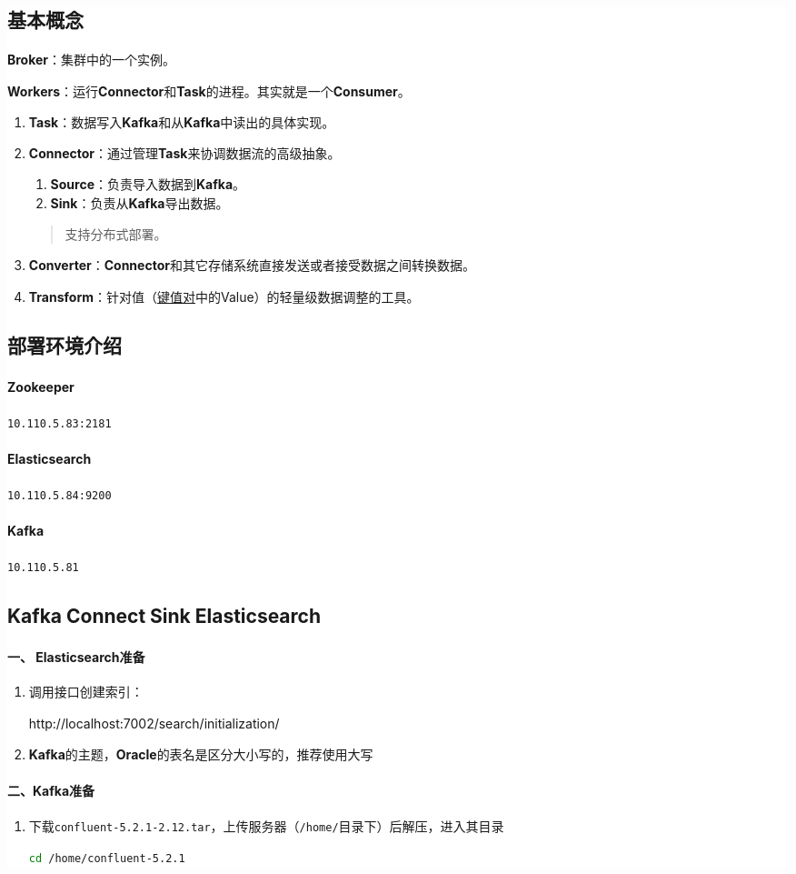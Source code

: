 <style>/*需要定宽*/#write {/*max-width: none;*/}</style>

## 基本概念

**Broker**：集群中的一个实例。

**Workers**：运行**Connector**和**Task**的进程。其实就是一个**Consumer**。

1. **Task**：数据写入**Kafka**和从**Kafka**中读出的具体实现。
2. **Connector**：通过管理**Task**来协调数据流的高级抽象。
   
   1. **Source**：负责导入数据到**Kafka**。
   2. **Sink**：负责从**Kafka**导出数据。
   
   > 支持分布式部署。
3. **Converter**：**Connector**和其它存储系统直接发送或者接受数据之间转换数据。
4. **Transform**：针对值（<u>键值对</u>中的Value）的轻量级数据调整的工具。



## 部署环境介绍

#### Zookeeper

```
10.110.5.83:2181
```

#### Elasticsearch

```
10.110.5.84:9200
```

#### Kafka

```
10.110.5.81
```



## Kafka Connect Sink Elasticsearch

#### 一、 Elasticsearch准备

1. 调用接口创建索引：

   http://localhost:7002/search/initialization/

2. **Kafka**的主题，**Oracle**的表名是区分大小写的，推荐使用大写

#### 二、Kafka准备

1. 下载`confluent-5.2.1-2.12.tar`，上传服务器（`/home/`目录下）后解压，进入其目录

   ```bash
   cd /home/confluent-5.2.1
   ```
